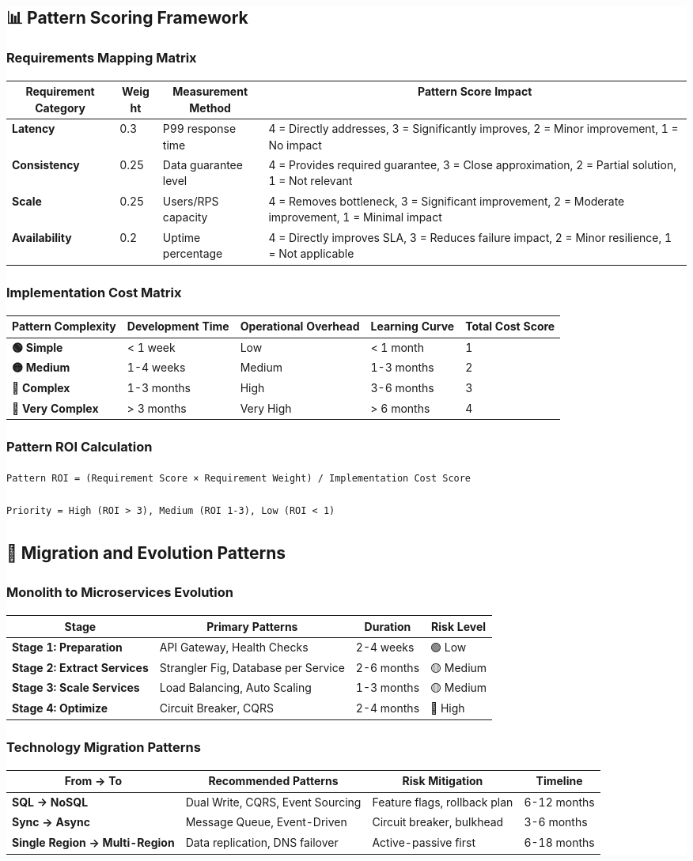 ## 📊 Pattern Scoring Framework

### Requirements Mapping Matrix

| Requirement Category | Weight | Measurement Method | Pattern Score Impact |
|---------------------|--------|-------------------|---------------------|
| **Latency** | 0.3 | P99 response time | 4 = Directly addresses, 3 = Significantly improves, 2 = Minor improvement, 1 = No impact |
| **Consistency** | 0.25 | Data guarantee level | 4 = Provides required guarantee, 3 = Close approximation, 2 = Partial solution, 1 = Not relevant |
| **Scale** | 0.25 | Users/RPS capacity | 4 = Removes bottleneck, 3 = Significant improvement, 2 = Moderate improvement, 1 = Minimal impact |
| **Availability** | 0.2 | Uptime percentage | 4 = Directly improves SLA, 3 = Reduces failure impact, 2 = Minor resilience, 1 = Not applicable |

### Implementation Cost Matrix

| Pattern Complexity | Development Time | Operational Overhead | Learning Curve | Total Cost Score |
|-------------------|------------------|---------------------|---------------|------------------|
| **🟢 Simple** | < 1 week | Low | < 1 month | 1 |
| **🟡 Medium** | 1-4 weeks | Medium | 1-3 months | 2 |
| **🔴 Complex** | 1-3 months | High | 3-6 months | 3 |
| **🔴 Very Complex** | > 3 months | Very High | > 6 months | 4 |

### Pattern ROI Calculation

```
Pattern ROI = (Requirement Score × Requirement Weight) / Implementation Cost Score

Priority = High (ROI > 3), Medium (ROI 1-3), Low (ROI < 1)
```

## 🔄 Migration and Evolution Patterns

### Monolith to Microservices Evolution

| Stage | Primary Patterns | Duration | Risk Level |
|-------|-----------------|----------|------------|
| **Stage 1: Preparation** | API Gateway, Health Checks | 2-4 weeks | 🟢 Low |
| **Stage 2: Extract Services** | Strangler Fig, Database per Service | 2-6 months | 🟡 Medium |
| **Stage 3: Scale Services** | Load Balancing, Auto Scaling | 1-3 months | 🟡 Medium |
| **Stage 4: Optimize** | Circuit Breaker, CQRS | 2-4 months | 🔴 High |

### Technology Migration Patterns

| From → To | Recommended Patterns | Risk Mitigation | Timeline |
|-----------|---------------------|-----------------|----------|
| **SQL → NoSQL** | Dual Write, CQRS, Event Sourcing | Feature flags, rollback plan | 6-12 months |
| **Sync → Async** | Message Queue, Event-Driven | Circuit breaker, bulkhead | 3-6 months |
| **Single Region → Multi-Region** | Data replication, DNS failover | Active-passive first | 6-18 months |
